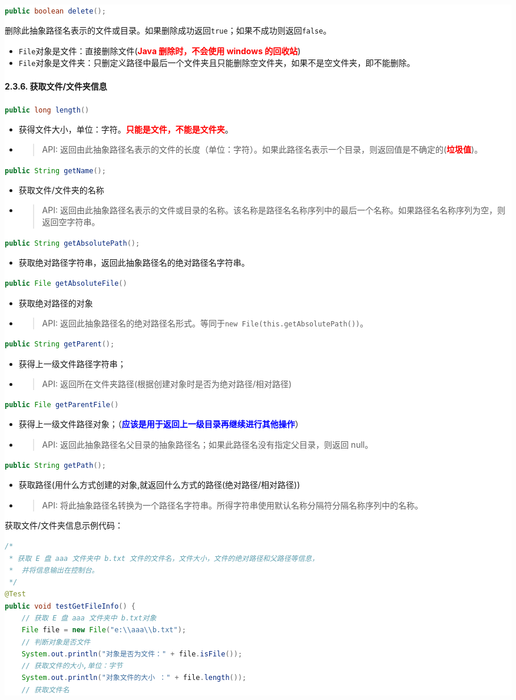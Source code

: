 ```java
public boolean delete();
```

删除此抽象路径名表示的文件或目录。如果删除成功返回`true`；如果不成功则返回`false`。

- `File`对象是文件：直接删除文件(<font color=red>**Java 删除时，不会使用 windows 的回收站**</font>)
- `File`对象是文件夹：只删定义路径中最后一个文件夹且只能删除空文件夹，如果不是空文件夹，即不能删除。

#### 2.3.6. 获取文件/文件夹信息

```java
public long length()
```

- 获得文件大小，单位：字符。<font color=red>**只能是文件，不能是文件夹**</font>。
- > API: 返回由此抽象路径名表示的文件的长度（单位：字符）。如果此路径名表示一个目录，则返回值是不确定的(<font color=red>**垃圾值**</font>)。

```java
public String getName();
```

- 获取文件/文件夹的名称
- > API: 返回由此抽象路径名表示的文件或目录的名称。该名称是路径名名称序列中的最后一个名称。如果路径名名称序列为空，则返回空字符串。

```java
public String getAbsolutePath();
```

- 获取绝对路径字符串，返回此抽象路径名的绝对路径名字符串。

```java
public File getAbsoluteFile()
```

- 获取绝对路径的对象
- > API: 返回此抽象路径名的绝对路径名形式。等同于`new File(this.getAbsolutePath())`。

```java
public String getParent();
```

- 获得上一级文件路径字符串；
- > API: 返回所在文件夹路径(根据创建对象时是否为绝对路径/相对路径)

```java
public File getParentFile()
```

- 获得上一级文件路径对象；（<font color=blue>**应该是用于返回上一级目录再继续进行其他操作**</font>）
- > API: 返回此抽象路径名父目录的抽象路径名；如果此路径名没有指定父目录，则返回 null。

```java
public String getPath();
```

- 获取路径(用什么方式创建的对象,就返回什么方式的路径(绝对路径/相对路径))
- > API: 将此抽象路径名转换为一个路径名字符串。所得字符串使用默认名称分隔符分隔名称序列中的名称。

获取文件/文件夹信息示例代码：

```java
/*
 * 获取 E 盘 aaa 文件夹中 b.txt 文件的文件名，文件大小，文件的绝对路径和父路径等信息，
 * 	并将信息输出在控制台。
 */
@Test
public void testGetFileInfo() {
    // 获取 E 盘 aaa 文件夹中 b.txt对象
    File file = new File("e:\\aaa\\b.txt");
    // 判断对象是否文件
    System.out.println("对象是否为文件：" + file.isFile());
    // 获取文件的大小,单位：字节
    System.out.println("对象文件的大小 ：" + file.length());
    // 获取文件名
```